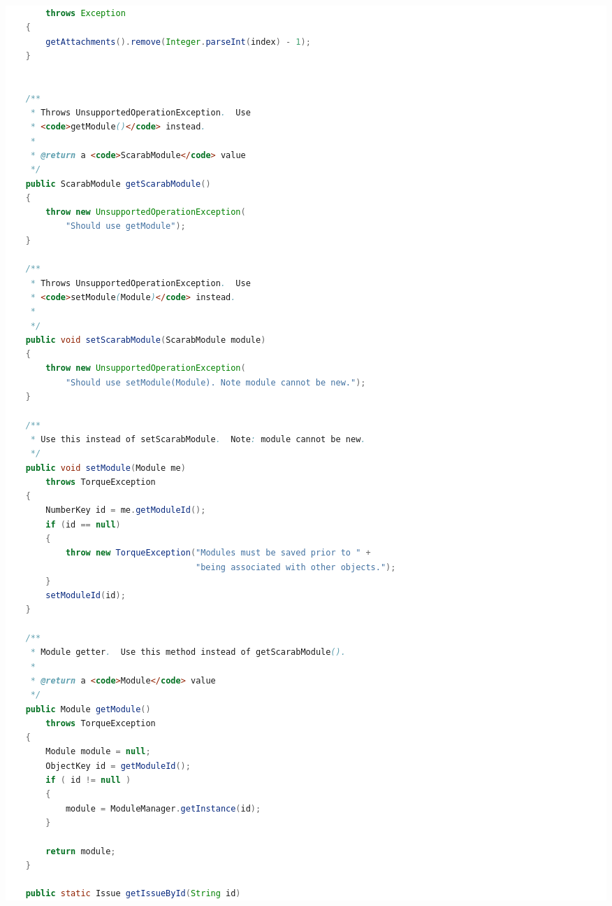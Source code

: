 ```java
        throws Exception
    {
        getAttachments().remove(Integer.parseInt(index) - 1);
    }


    /**
     * Throws UnsupportedOperationException.  Use
     * <code>getModule()</code> instead.
     *
     * @return a <code>ScarabModule</code> value
     */
    public ScarabModule getScarabModule()
    {
        throw new UnsupportedOperationException(
            "Should use getModule");
    }

    /**
     * Throws UnsupportedOperationException.  Use
     * <code>setModule(Module)</code> instead.
     *
     */
    public void setScarabModule(ScarabModule module)
    {
        throw new UnsupportedOperationException(
            "Should use setModule(Module). Note module cannot be new.");
    }

    /**
     * Use this instead of setScarabModule.  Note: module cannot be new.
     */
    public void setModule(Module me)
        throws TorqueException
    {
        NumberKey id = me.getModuleId();
        if (id == null) 
        {
            throw new TorqueException("Modules must be saved prior to " +
                                      "being associated with other objects.");
        }
        setModuleId(id);
    }

    /**
     * Module getter.  Use this method instead of getScarabModule().
     *
     * @return a <code>Module</code> value
     */
    public Module getModule()
        throws TorqueException
    {
        Module module = null;
        ObjectKey id = getModuleId();
        if ( id != null ) 
        {
            module = ModuleManager.getInstance(id);
        }
        
        return module;
    }

    public static Issue getIssueById(String id)
```